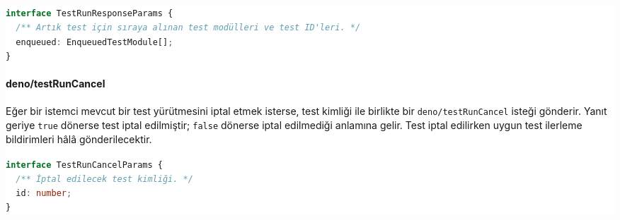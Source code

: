 ```ts
interface TestRunResponseParams {
  /** Artık test için sıraya alınan test modülleri ve test ID'leri. */
  enqueued: EnqueuedTestModule[];
}
```

#### deno/testRunCancel

Eğer bir istemci mevcut bir test yürütmesini iptal etmek isterse, test kimliği ile birlikte bir `deno/testRunCancel` isteği gönderir. Yanıt geriye `true` dönerse test iptal edilmiştir; `false` dönerse iptal edilmediği anlamına gelir. Test iptal edilirken uygun test ilerleme bildirimleri hâlâ gönderilecektir.

```ts
interface TestRunCancelParams {
  /** İptal edilecek test kimliği. */
  id: number;
}